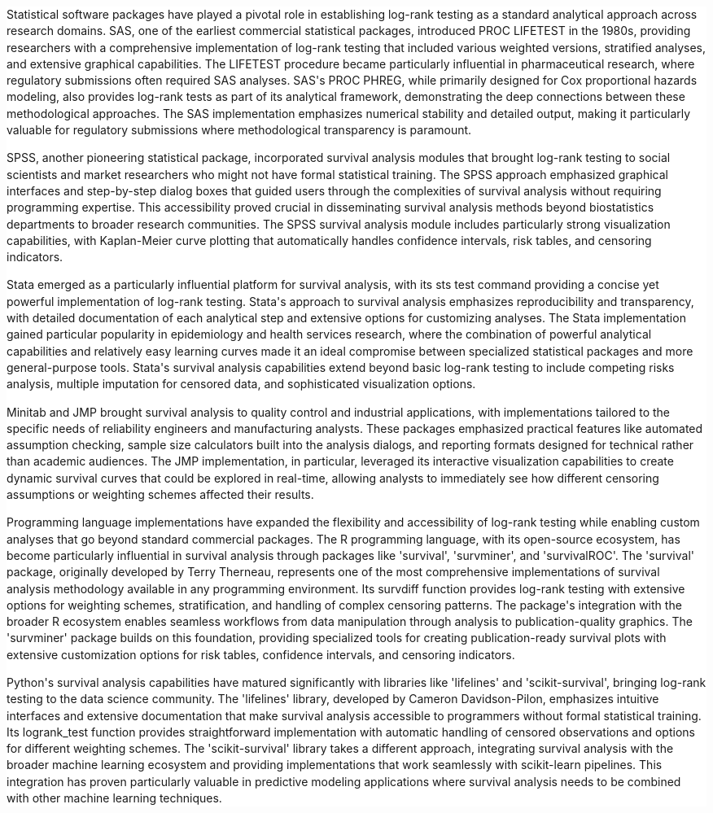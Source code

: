 Statistical software packages have played a pivotal role in establishing log-rank testing as a standard analytical approach across research domains. SAS, one of the earliest commercial statistical packages, introduced PROC LIFETEST in the 1980s, providing researchers with a comprehensive implementation of log-rank testing that included various weighted versions, stratified analyses, and extensive graphical capabilities. The LIFETEST procedure became particularly influential in pharmaceutical research, where regulatory submissions often required SAS analyses. SAS's PROC PHREG, while primarily designed for Cox proportional hazards modeling, also provides log-rank tests as part of its analytical framework, demonstrating the deep connections between these methodological approaches. The SAS implementation emphasizes numerical stability and detailed output, making it particularly valuable for regulatory submissions where methodological transparency is paramount.

SPSS, another pioneering statistical package, incorporated survival analysis modules that brought log-rank testing to social scientists and market researchers who might not have formal statistical training. The SPSS approach emphasized graphical interfaces and step-by-step dialog boxes that guided users through the complexities of survival analysis without requiring programming expertise. This accessibility proved crucial in disseminating survival analysis methods beyond biostatistics departments to broader research communities. The SPSS survival analysis module includes particularly strong visualization capabilities, with Kaplan-Meier curve plotting that automatically handles confidence intervals, risk tables, and censoring indicators.

Stata emerged as a particularly influential platform for survival analysis, with its sts test command providing a concise yet powerful implementation of log-rank testing. Stata's approach to survival analysis emphasizes reproducibility and transparency, with detailed documentation of each analytical step and extensive options for customizing analyses. The Stata implementation gained particular popularity in epidemiology and health services research, where the combination of powerful analytical capabilities and relatively easy learning curves made it an ideal compromise between specialized statistical packages and more general-purpose tools. Stata's survival analysis capabilities extend beyond basic log-rank testing to include competing risks analysis, multiple imputation for censored data, and sophisticated visualization options.

Minitab and JMP brought survival analysis to quality control and industrial applications, with implementations tailored to the specific needs of reliability engineers and manufacturing analysts. These packages emphasized practical features like automated assumption checking, sample size calculators built into the analysis dialogs, and reporting formats designed for technical rather than academic audiences. The JMP implementation, in particular, leveraged its interactive visualization capabilities to create dynamic survival curves that could be explored in real-time, allowing analysts to immediately see how different censoring assumptions or weighting schemes affected their results.

Programming language implementations have expanded the flexibility and accessibility of log-rank testing while enabling custom analyses that go beyond standard commercial packages. The R programming language, with its open-source ecosystem, has become particularly influential in survival analysis through packages like 'survival', 'survminer', and 'survivalROC'. The 'survival' package, originally developed by Terry Therneau, represents one of the most comprehensive implementations of survival analysis methodology available in any programming environment. Its survdiff function provides log-rank testing with extensive options for weighting schemes, stratification, and handling of complex censoring patterns. The package's integration with the broader R ecosystem enables seamless workflows from data manipulation through analysis to publication-quality graphics. The 'survminer' package builds on this foundation, providing specialized tools for creating publication-ready survival plots with extensive customization options for risk tables, confidence intervals, and censoring indicators.

Python's survival analysis capabilities have matured significantly with libraries like 'lifelines' and 'scikit-survival', bringing log-rank testing to the data science community. The 'lifelines' library, developed by Cameron Davidson-Pilon, emphasizes intuitive interfaces and extensive documentation that make survival analysis accessible to programmers without formal statistical training. Its logrank_test function provides straightforward implementation with automatic handling of censored observations and options for different weighting schemes. The 'scikit-survival' library takes a different approach, integrating survival analysis with the broader machine learning ecosystem and providing implementations that work seamlessly with scikit-learn pipelines. This integration has proven particularly valuable in predictive modeling applications where survival analysis needs to be combined with other machine learning techniques.
